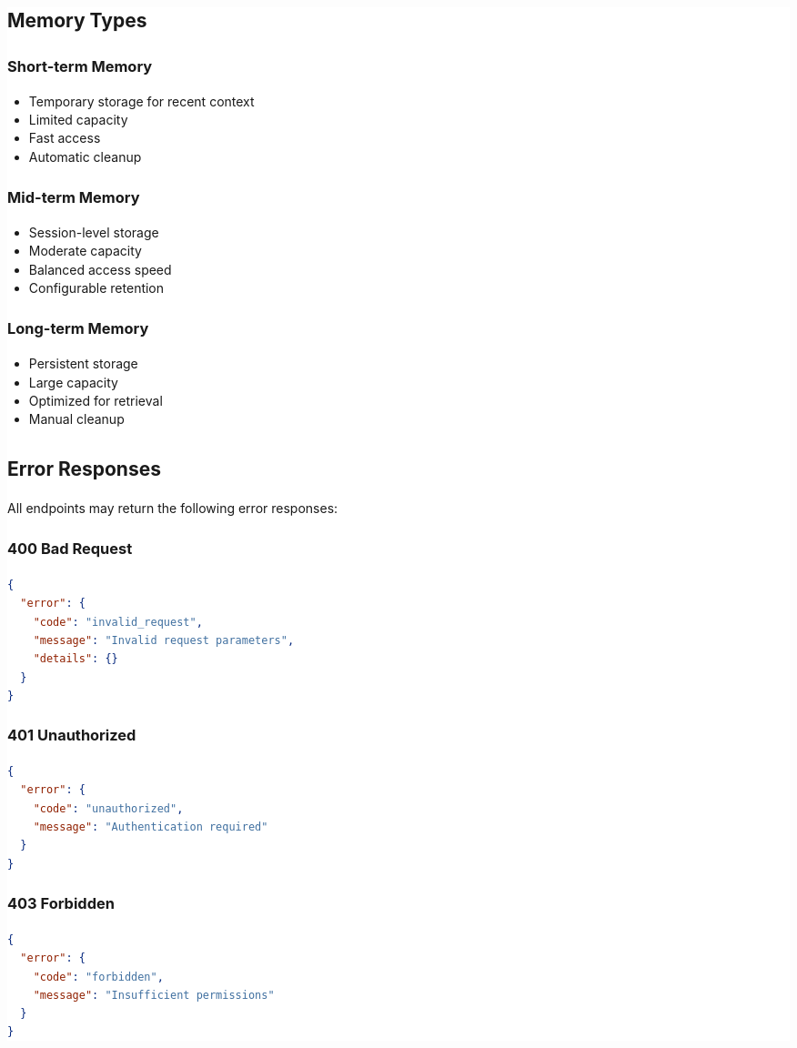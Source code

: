 ## Memory Types

### Short-term Memory
- Temporary storage for recent context
- Limited capacity
- Fast access
- Automatic cleanup

### Mid-term Memory
- Session-level storage
- Moderate capacity
- Balanced access speed
- Configurable retention

### Long-term Memory
- Persistent storage
- Large capacity
- Optimized for retrieval
- Manual cleanup

## Error Responses

All endpoints may return the following error responses:

### 400 Bad Request
```json
{
  "error": {
    "code": "invalid_request",
    "message": "Invalid request parameters",
    "details": {}
  }
}
```

### 401 Unauthorized
```json
{
  "error": {
    "code": "unauthorized",
    "message": "Authentication required"
  }
}
```

### 403 Forbidden
```json
{
  "error": {
    "code": "forbidden",
    "message": "Insufficient permissions"
  }
}
```
